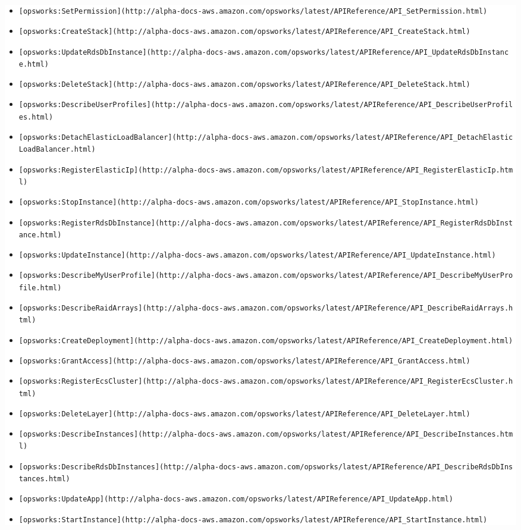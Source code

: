 + `[opsworks:SetPermission](http://alpha-docs-aws.amazon.com/opsworks/latest/APIReference/API_SetPermission.html)`

+ `[opsworks:CreateStack](http://alpha-docs-aws.amazon.com/opsworks/latest/APIReference/API_CreateStack.html)`

+ `[opsworks:UpdateRdsDbInstance](http://alpha-docs-aws.amazon.com/opsworks/latest/APIReference/API_UpdateRdsDbInstance.html)`

+ `[opsworks:DeleteStack](http://alpha-docs-aws.amazon.com/opsworks/latest/APIReference/API_DeleteStack.html)`

+ `[opsworks:DescribeUserProfiles](http://alpha-docs-aws.amazon.com/opsworks/latest/APIReference/API_DescribeUserProfiles.html)`

+ `[opsworks:DetachElasticLoadBalancer](http://alpha-docs-aws.amazon.com/opsworks/latest/APIReference/API_DetachElasticLoadBalancer.html)`

+ `[opsworks:RegisterElasticIp](http://alpha-docs-aws.amazon.com/opsworks/latest/APIReference/API_RegisterElasticIp.html)`

+ `[opsworks:StopInstance](http://alpha-docs-aws.amazon.com/opsworks/latest/APIReference/API_StopInstance.html)`

+ `[opsworks:RegisterRdsDbInstance](http://alpha-docs-aws.amazon.com/opsworks/latest/APIReference/API_RegisterRdsDbInstance.html)`

+ `[opsworks:UpdateInstance](http://alpha-docs-aws.amazon.com/opsworks/latest/APIReference/API_UpdateInstance.html)`

+ `[opsworks:DescribeMyUserProfile](http://alpha-docs-aws.amazon.com/opsworks/latest/APIReference/API_DescribeMyUserProfile.html)`

+ `[opsworks:DescribeRaidArrays](http://alpha-docs-aws.amazon.com/opsworks/latest/APIReference/API_DescribeRaidArrays.html)`

+ `[opsworks:CreateDeployment](http://alpha-docs-aws.amazon.com/opsworks/latest/APIReference/API_CreateDeployment.html)`

+ `[opsworks:GrantAccess](http://alpha-docs-aws.amazon.com/opsworks/latest/APIReference/API_GrantAccess.html)`

+ `[opsworks:RegisterEcsCluster](http://alpha-docs-aws.amazon.com/opsworks/latest/APIReference/API_RegisterEcsCluster.html)`

+ `[opsworks:DeleteLayer](http://alpha-docs-aws.amazon.com/opsworks/latest/APIReference/API_DeleteLayer.html)`

+ `[opsworks:DescribeInstances](http://alpha-docs-aws.amazon.com/opsworks/latest/APIReference/API_DescribeInstances.html)`

+ `[opsworks:DescribeRdsDbInstances](http://alpha-docs-aws.amazon.com/opsworks/latest/APIReference/API_DescribeRdsDbInstances.html)`

+ `[opsworks:UpdateApp](http://alpha-docs-aws.amazon.com/opsworks/latest/APIReference/API_UpdateApp.html)`

+ `[opsworks:StartInstance](http://alpha-docs-aws.amazon.com/opsworks/latest/APIReference/API_StartInstance.html)`

